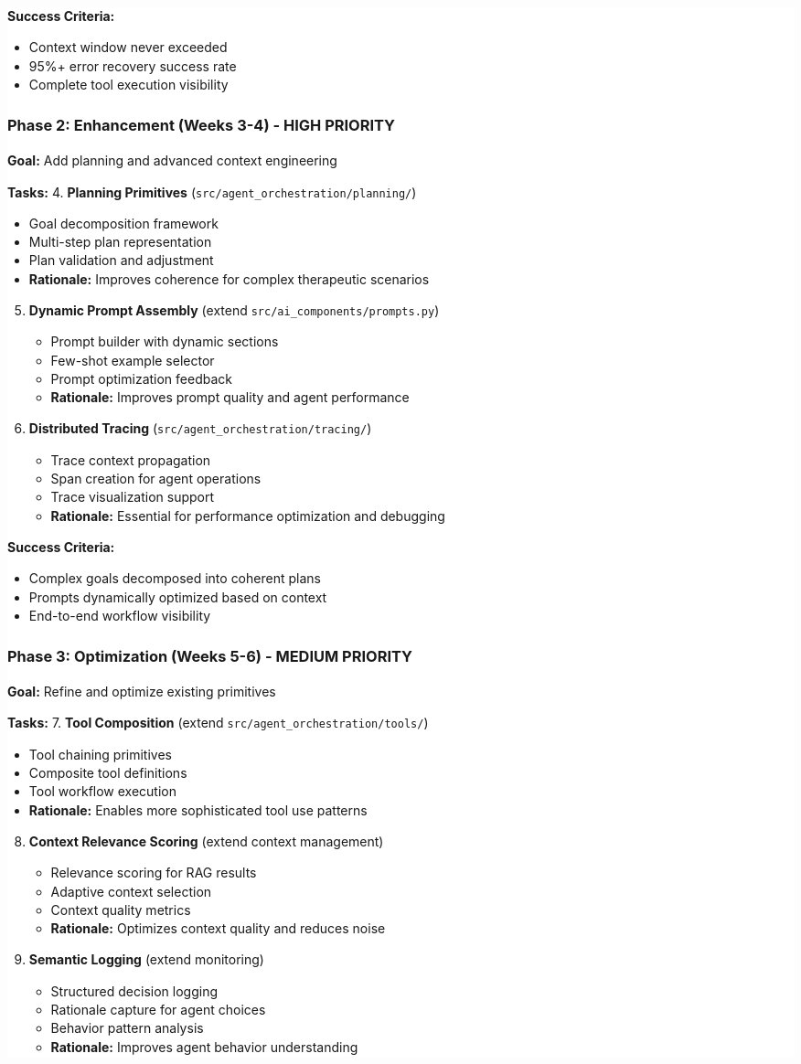 **Success Criteria:**
- Context window never exceeded
- 95%+ error recovery success rate
- Complete tool execution visibility

### Phase 2: Enhancement (Weeks 3-4) - **HIGH PRIORITY**

**Goal:** Add planning and advanced context engineering

**Tasks:**
4. **Planning Primitives** (`src/agent_orchestration/planning/`)
   - Goal decomposition framework
   - Multi-step plan representation
   - Plan validation and adjustment
   - **Rationale:** Improves coherence for complex therapeutic scenarios

5. **Dynamic Prompt Assembly** (extend `src/ai_components/prompts.py`)
   - Prompt builder with dynamic sections
   - Few-shot example selector
   - Prompt optimization feedback
   - **Rationale:** Improves prompt quality and agent performance

6. **Distributed Tracing** (`src/agent_orchestration/tracing/`)
   - Trace context propagation
   - Span creation for agent operations
   - Trace visualization support
   - **Rationale:** Essential for performance optimization and debugging

**Success Criteria:**
- Complex goals decomposed into coherent plans
- Prompts dynamically optimized based on context
- End-to-end workflow visibility

### Phase 3: Optimization (Weeks 5-6) - **MEDIUM PRIORITY**

**Goal:** Refine and optimize existing primitives

**Tasks:**
7. **Tool Composition** (extend `src/agent_orchestration/tools/`)
   - Tool chaining primitives
   - Composite tool definitions
   - Tool workflow execution
   - **Rationale:** Enables more sophisticated tool use patterns

8. **Context Relevance Scoring** (extend context management)
   - Relevance scoring for RAG results
   - Adaptive context selection
   - Context quality metrics
   - **Rationale:** Optimizes context quality and reduces noise

9. **Semantic Logging** (extend monitoring)
   - Structured decision logging
   - Rationale capture for agent choices
   - Behavior pattern analysis
   - **Rationale:** Improves agent behavior understanding

